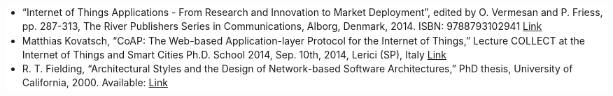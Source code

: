 - “Internet of Things Applications - From Research and Innovation to Market Deployment”, edited by O. Vermesan and P. Friess, pp. 287-313, The River Publishers Series in Communications, Alborg, Denmark, 2014. ISBN: 9788793102941 [Link](http://riverpublishers.com/view_details.php?book_id=245)
- Matthias Kovatsch, “CoAP: The Web-based Application-layer Protocol for the Internet of Things,” Lecture COLLECT at the Internet of Things and Smart Cities Ph.D. School 2014, Sep. 10th, 2014, Lerici (SP), Italy [Link](http://phdschool.tlc.unipr.it/iot/2014/index.php/welcome/downloads.html)
- R. T. Fielding, “Architectural Styles and the Design of Network-based Software Architectures,” PhD thesis, University of California, 2000. Available: [Link](http://www.ics.uci.edu/∼fielding/pubs/dissertation/top.htm)
